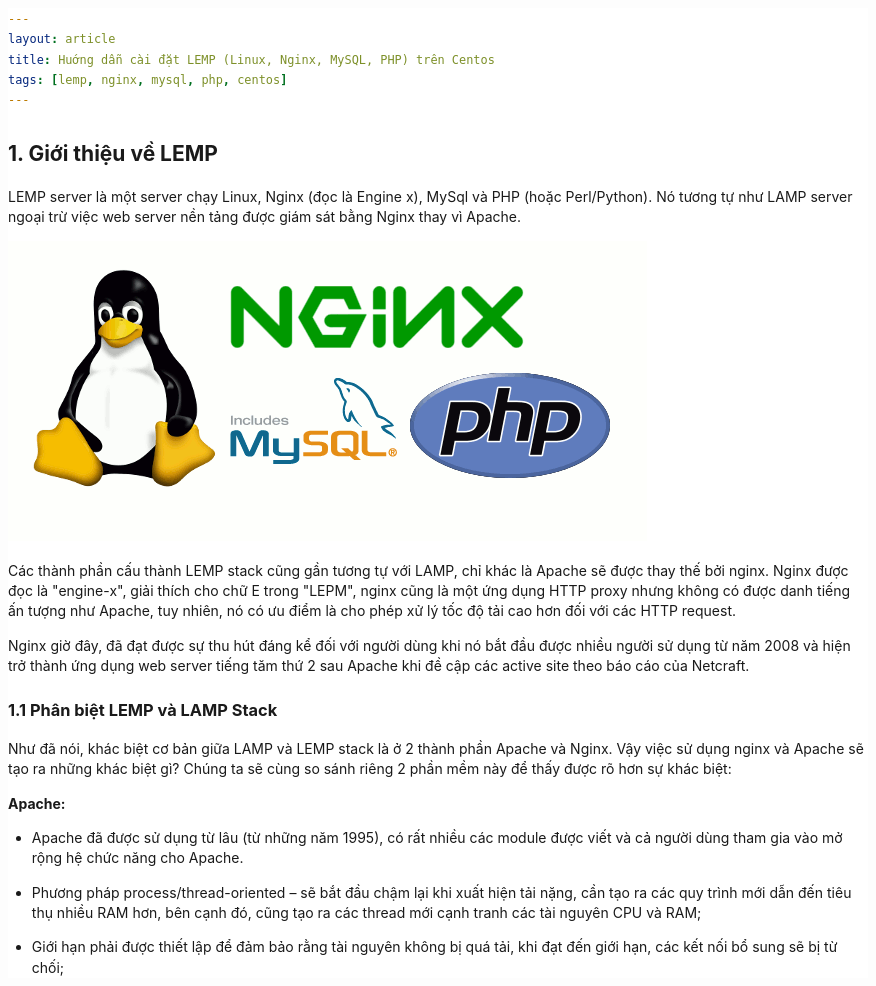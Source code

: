 ```yaml
---
layout: article
title: Huớng dẫn cài đặt LEMP (Linux, Nginx, MySQL, PHP) trên Centos
tags: [lemp, nginx, mysql, php, centos]
---
```

## 1. Giới thiệu về LEMP
LEMP server là một server chạy Linux, Nginx (đọc là Engine x), MySql và PHP (hoặc Perl/Python). Nó tương tự như LAMP server ngoại trừ việc web server nền tảng được giám sát bằng Nginx thay vì Apache.

![Lemp](/assets/images/lemp-logos.gif)

Các thành phần cấu thành LEMP stack cũng gần tương tự với LAMP, chỉ khác là Apache sẽ được thay thế bởi nginx. Nginx được đọc là "engine-x", giải thích cho chữ E trong "LEPM", nginx cũng là một ứng dụng HTTP proxy nhưng không có được danh tiếng ấn tượng như Apache, tuy nhiên, nó có ưu điểm là cho phép xử lý tốc độ tải cao hơn đối với các HTTP request.

Nginx giờ đây, đã đạt được sự thu hút đáng kể đối với người dùng khi nó bắt đầu được nhiều người sử dụng từ năm 2008 và hiện trở thành ứng dụng web server tiếng tăm thứ 2 sau Apache khi đề cập các active site theo báo cáo của Netcraft.

### 1.1 Phân biệt LEMP và LAMP Stack
Như đã nói, khác biệt cơ bản giữa LAMP và LEMP stack là ở 2 thành phần Apache và Nginx. Vậy việc sử dụng nginx và Apache sẽ tạo ra những khác biệt gì? Chúng ta sẽ cùng so sánh riêng 2 phần mềm này để thấy được rõ hơn sự khác biệt:

**Apache:**

- Apache đã được sử dụng từ lâu (từ những năm 1995), có rất nhiều các module được viết và cả người dùng tham gia vào mở rộng hệ chức năng cho Apache.

- Phương pháp process/thread-oriented – sẽ bắt đầu chậm lại khi xuất hiện tải nặng, cần tạo ra các quy trình mới dẫn đến tiêu thụ nhiều RAM hơn, bên cạnh đó, cũng tạo ra các thread mới cạnh tranh các tài nguyên CPU và RAM;

- Giới hạn phải được thiết lập để đảm bảo rằng tài nguyên không bị quá tải, khi đạt đến giới hạn, các kết nối bổ sung sẽ bị từ chối;
